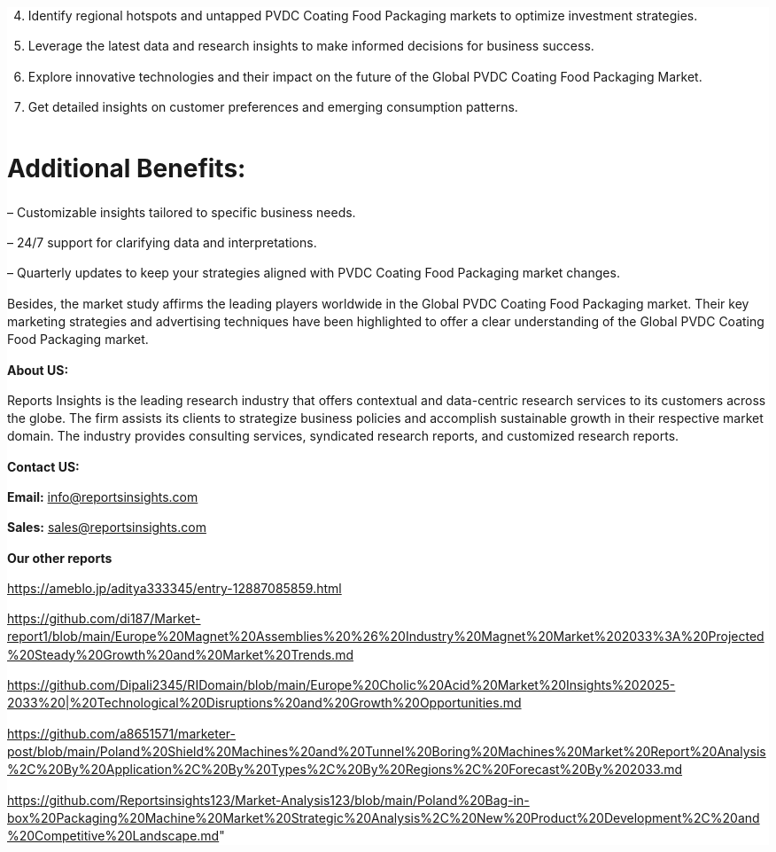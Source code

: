 4. Identify regional hotspots and untapped PVDC Coating Food Packaging markets to optimize investment strategies.

5. Leverage the latest data and research insights to make informed decisions for business success.

6. Explore innovative technologies and their impact on the future of the Global PVDC Coating Food Packaging Market.

7. Get detailed insights on customer preferences and emerging consumption patterns.

# <strong>Additional Benefits:</strong>

– Customizable insights tailored to specific business needs.

– 24/7 support for clarifying data and interpretations.

– Quarterly updates to keep your strategies aligned with PVDC Coating Food Packaging market changes.

Besides, the market study affirms the leading players worldwide in the Global PVDC Coating Food Packaging market. Their key marketing strategies and advertising techniques have been highlighted to offer a clear understanding of the Global PVDC Coating Food Packaging market.

<strong><strong>About US</strong>:</strong>

Reports Insights is the leading research industry that offers contextual and data-centric research services to its customers across the globe. The firm assists its clients to strategize business policies and accomplish sustainable growth in their respective market domain. The industry provides consulting services, syndicated research reports, and customized research reports.

<strong>Contact US:</strong>

<p class=><b>Email:</b> <a href=mailto:info@reportsinsights.com>info@reportsinsights.com</a></p>
<p class=><b>Sales:</b> <a href=mailto:sales@reportsinsights.com>sales@reportsinsights.com</a></p>

<strong>Our other reports</strong>

<a href=https://ameblo.jp/aditya333345/entry-12887085859.html>https://ameblo.jp/aditya333345/entry-12887085859.html</a>

<a href=https://github.com/di187/Market-report1/blob/main/Europe%20Magnet%20Assemblies%20%26%20Industry%20Magnet%20Market%202033%3A%20Projected%20Steady%20Growth%20and%20Market%20Trends.md>https://github.com/di187/Market-report1/blob/main/Europe%20Magnet%20Assemblies%20%26%20Industry%20Magnet%20Market%202033%3A%20Projected%20Steady%20Growth%20and%20Market%20Trends.md</a>

<a href=https://github.com/Dipali2345/RIDomain/blob/main/Europe%20Cholic%20Acid%20Market%20Insights%202025-2033%20|%20Technological%20Disruptions%20and%20Growth%20Opportunities.md>https://github.com/Dipali2345/RIDomain/blob/main/Europe%20Cholic%20Acid%20Market%20Insights%202025-2033%20|%20Technological%20Disruptions%20and%20Growth%20Opportunities.md</a>

<a href=https://github.com/a8651571/marketer-post/blob/main/Poland%20Shield%20Machines%20and%20Tunnel%20Boring%20Machines%20Market%20Report%20Analysis%2C%20By%20Application%2C%20By%20Types%2C%20By%20Regions%2C%20Forecast%20By%202033.md>https://github.com/a8651571/marketer-post/blob/main/Poland%20Shield%20Machines%20and%20Tunnel%20Boring%20Machines%20Market%20Report%20Analysis%2C%20By%20Application%2C%20By%20Types%2C%20By%20Regions%2C%20Forecast%20By%202033.md</a>

<a href=https://github.com/Reportsinsights123/Market-Analysis123/blob/main/Poland%20Bag-in-box%20Packaging%20Machine%20Market%20Strategic%20Analysis%2C%20New%20Product%20Development%2C%20and%20Competitive%20Landscape.md>https://github.com/Reportsinsights123/Market-Analysis123/blob/main/Poland%20Bag-in-box%20Packaging%20Machine%20Market%20Strategic%20Analysis%2C%20New%20Product%20Development%2C%20and%20Competitive%20Landscape.md</a>"
